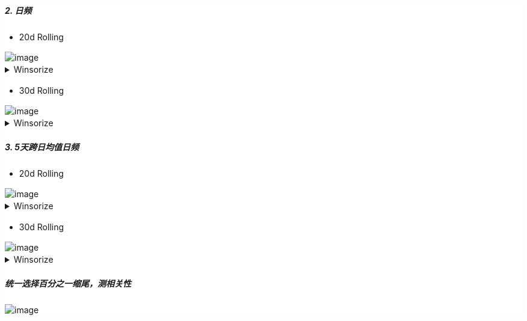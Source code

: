 ##### 2. 日频
- 20d Rolling
<img width="1126" height="800" alt="image" src="https://github.com/user-attachments/assets/808b4705-5365-4700-816a-b346beef1908" />
  

<details><summary>  Winsorize </summary></details>


- 30d Rolling
<img width="1126" height="796" alt="image" src="https://github.com/user-attachments/assets/1c87419a-8f90-4692-97e6-7450bb16f6ad" />


<details><summary>  Winsorize </summary></details>      


##### 3. 5天跨日均值日频

- 20d Rolling
<img width="1126" height="790" alt="image" src="https://github.com/user-attachments/assets/bae2b2ed-017f-4140-9979-d5962a09f715" />


<details><summary>  Winsorize </summary></details>        

- 30d Rolling
<img width="1123" height="792" alt="image" src="https://github.com/user-attachments/assets/9e9c5eb3-f570-462b-b9ab-d48f1ad3d625" />
 

<details><summary> Winsorize </summary></details>     


##### 统一选择百分之一缩尾，测相关性    
<img width="709" height="921" alt="image" src="https://github.com/user-attachments/assets/121ca0ac-3c12-4519-9ec7-1c9ef421ad8b" />
